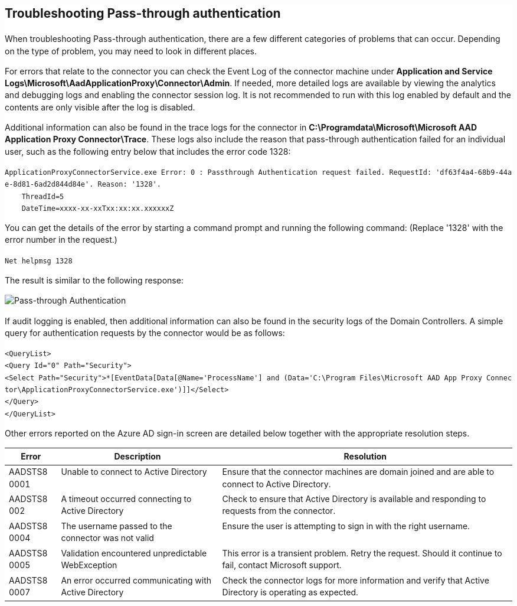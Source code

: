 ## Troubleshooting Pass-through authentication
When troubleshooting Pass-through authentication, there are a few different categories of problems that can occur. Depending on the type of problem, you may need to look in different places.

For errors that relate to the connector you can check the Event Log of the connector machine under **Application and Service Logs\Microsoft\AadApplicationProxy\Connector\Admin**. If needed, more detailed logs are available by viewing the analytics and debugging logs and enabling the connector session log. It is not recommended to run with this log enabled by default and the contents are only visible after the log is disabled.

Additional information can also be found in the trace logs for the connector in **C:\Programdata\Microsoft\Microsoft AAD Application Proxy Connector\Trace**. These logs also include the reason that pass-through authentication failed for an individual user, such as the following entry below that includes the error code 1328:

```
ApplicationProxyConnectorService.exe Error: 0 : Passthrough Authentication request failed. RequestId: 'df63f4a4-68b9-44ae-8d81-6ad2d844d84e'. Reason: '1328'.
    ThreadId=5
    DateTime=xxxx-xx-xxTxx:xx:xx.xxxxxxZ
```

You can get the details of the error by starting a command prompt and running the following command: (Replace '1328' with the error number in the request.)

```
Net helpmsg 1328
```

The result is similar to the following response:

![Pass-through Authentication](./media/active-directory-aadconnect-pass-through-authentication/pta3.png)

If audit logging is enabled, then additional information can also be found in the security logs of the Domain Controllers. A simple query for authentication requests by the connector would be as follows:

```
<QueryList>
<Query Id="0" Path="Security">
<Select Path="Security">*[EventData[Data[@Name='ProcessName'] and (Data='C:\Program Files\Microsoft AAD App Proxy Connector\ApplicationProxyConnectorService.exe')]]</Select>
</Query>
</QueryList>
```

Other errors reported on the Azure AD sign-in screen are detailed below together with the appropriate resolution steps.

|Error|Description|Resolution
| --- | --- | ---
|AADSTS80001|Unable to connect to Active Directory|Ensure that the connector machines are domain joined and are able to connect to Active Directory.  
|AADSTS8002|A timeout occurred connecting to Active Directory|Check to ensure that Active Directory is available and responding to requests from the connector.
|AADSTS80004|The username passed to the connector was not valid|Ensure the user is attempting to sign in with the right username.
|AADSTS80005|Validation encountered unpredictable WebException|This error is a transient problem. Retry the request. Should it continue to fail, contact Microsoft support.
|AADSTS80007|An error occurred communicating with Active Directory|Check the connector logs for more information and verify that Active Directory is operating as expected.